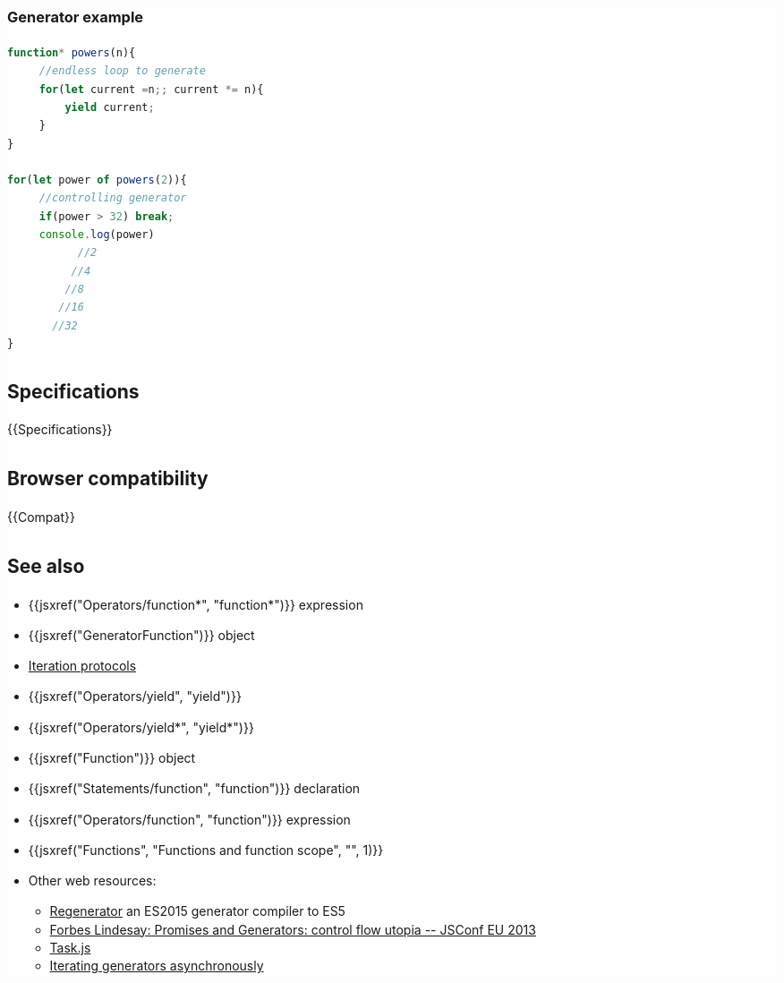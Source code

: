 ### Generator example

```js
function* powers(n){
     //endless loop to generate
     for(let current =n;; current *= n){
         yield current;
     }
}

for(let power of powers(2)){
     //controlling generator
     if(power > 32) break;
     console.log(power)
           //2
          //4
         //8
        //16
       //32
}
```

## Specifications

{{Specifications}}

## Browser compatibility

{{Compat}}

## See also

*   {{jsxref("Operators/function*", "function*")}} expression
*   {{jsxref("GeneratorFunction")}} object
*   [Iteration protocols](/en-US/docs/Web/JavaScript/Reference/Iteration_protocols)
*   {{jsxref("Operators/yield", "yield")}}
*   {{jsxref("Operators/yield*", "yield*")}}
*   {{jsxref("Function")}} object
*   {{jsxref("Statements/function", "function")}} declaration
*   {{jsxref("Operators/function", "function")}} expression
*   {{jsxref("Functions", "Functions and function scope", "", 1)}}
*   Other web resources:

    *   [Regenerator](https://facebook.github.io/regenerator/) an ES2015 generator
        compiler to ES5
    *   [Forbes Lindesay: Promises and Generators: control flow utopia -- JSConf EU 2013](http://www.youtube.com/watch?v=qbKWsbJ76-s)
    *   [Task.js](https://github.com/mozilla/task.js)
    *   [Iterating generators asynchronously](https://github.com/getify/You-Dont-Know-JS/blob/1st-ed/async%20%26%20performance/ch4.md#iterating-generators-asynchronously)
